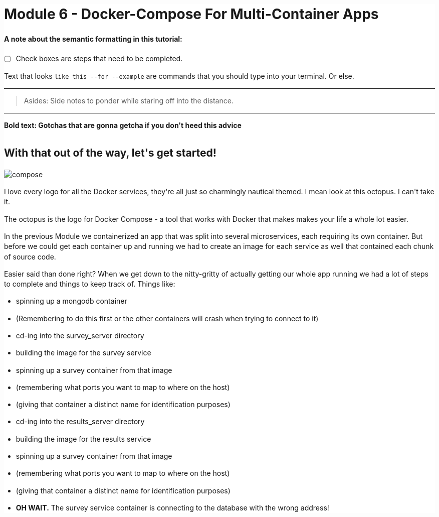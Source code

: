 # Module 6 - Docker-Compose For Multi-Container Apps

#### A note about the semantic formatting in this tutorial:

- [ ] Check boxes are steps that need to be completed.

Text that looks `like this --for --example` are commands that you should type into your terminal. Or else.

---
>Asides: Side notes to ponder while staring off into the distance.

---

**Bold text: Gotchas that are gonna getcha if you don't heed this advice**

## With that out of the way, let's get started!

![compose](https://github.com/dylanlrrb/P-C-Y-Assets/blob/master/6/compose.png?raw=true)

I love every logo for all the Docker services, they're all just so charmingly nautical themed. I mean look at this octopus. I can't take it.

The octopus is the logo for Docker Compose - a tool that works with Docker that makes makes your life a whole lot easier.

In the previous Module we containerized an app that was split into several microservices, each requiring its own container. But before we could get each container up and running we had to create an image for each service as well that contained each chunk of source code. 

Easier said than done right? When we get down to the nitty-gritty of actually getting our whole app running we had a lot of steps to complete and things to keep track of. Things like:

- spinning up a mongodb container 

- (Remembering to do this first or the other containers will crash when trying to connect to it)

- cd-ing into the survey_server directory 

- building the image for the survey service

- spinning up a survey container from that image 

- (remembering what ports you want to map to where on the host)

- (giving that container a distinct name for identification purposes)

- cd-ing into the results_server directory 

- building the image for the results service

- spinning up a survey container from that image 

- (remembering what ports you want to map to where on the host)

- (giving that container a distinct name for identification purposes)

- **OH WAIT.** The survey service container is connecting to the database with the wrong address! 
